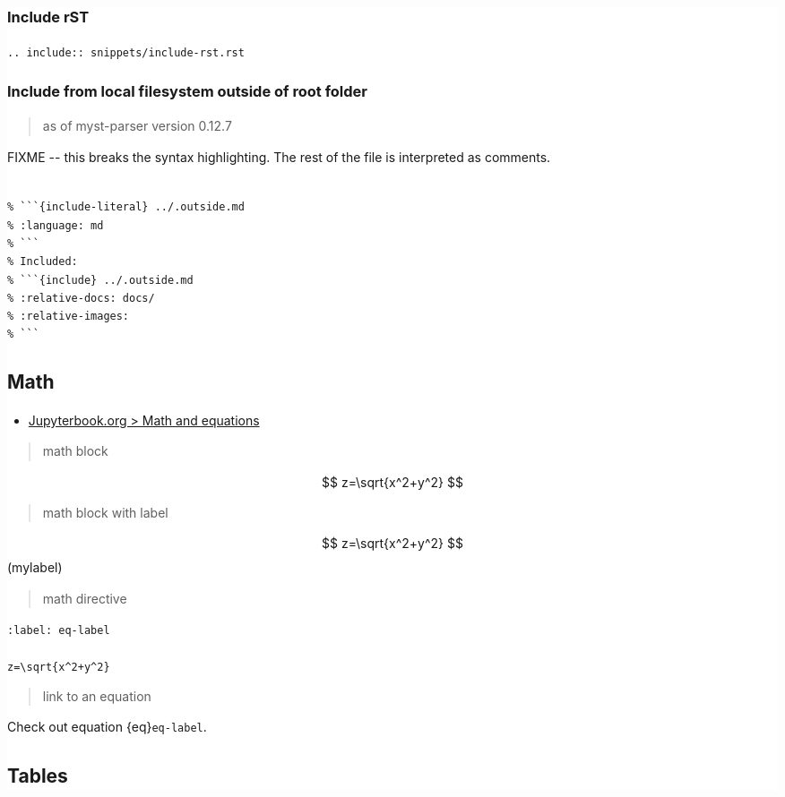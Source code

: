 ### Include rST

```{eval-rst}
.. include:: snippets/include-rst.rst
```

### Include from local filesystem outside of root folder

> as of myst-parser version 0.12.7

FIXME -- this breaks the syntax highlighting. The rest of the file is interpreted as comments.

```myst

% ```{include-literal} ../.outside.md
% :language: md
% ```
% Included:
% ```{include} ../.outside.md
% :relative-docs: docs/
% :relative-images:
% ```

```


Math
----

* [Jupyterbook.org > Math and equations](https://jupyterbook.org/content/math.html)

> math block

$$
z=\sqrt{x^2+y^2}
$$

> math block with label

$$
z=\sqrt{x^2+y^2}
$$ (mylabel)

> math directive

```{math}
:label: eq-label

z=\sqrt{x^2+y^2}
```

> link to an equation

Check out equation {eq}`eq-label`.


Tables
------
